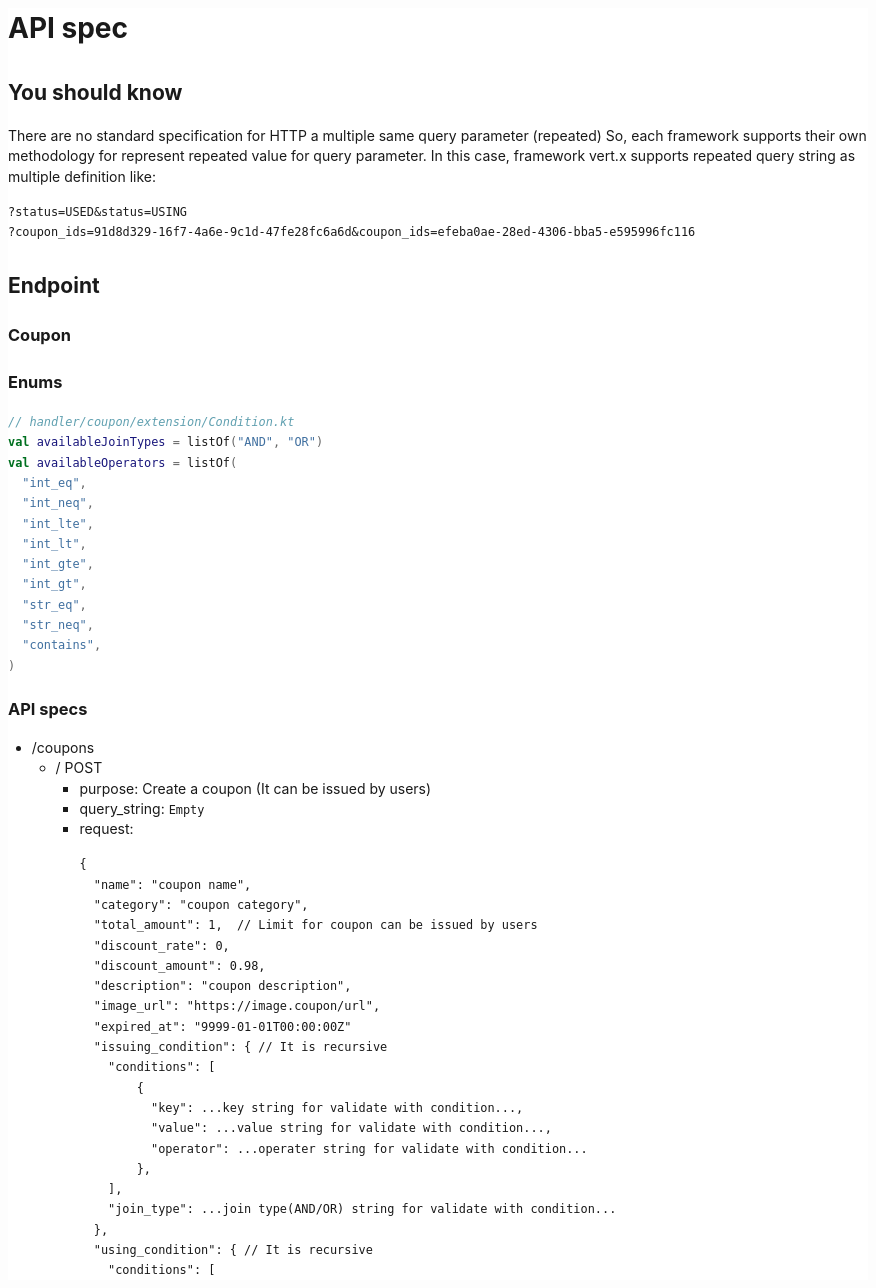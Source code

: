 # API spec

## You should know
There are no standard specification for HTTP a multiple same query parameter (repeated)
So, each framework supports their own methodology for represent repeated value for query parameter.
In this case, framework vert.x supports repeated query string as multiple definition like:
```
?status=USED&status=USING
?coupon_ids=91d8d329-16f7-4a6e-9c1d-47fe28fc6a6d&coupon_ids=efeba0ae-28ed-4306-bba5-e595996fc116
```

## Endpoint

### Coupon

### Enums
```kotlin
// handler/coupon/extension/Condition.kt
val availableJoinTypes = listOf("AND", "OR")
val availableOperators = listOf(
  "int_eq",
  "int_neq",
  "int_lte",
  "int_lt",
  "int_gte",
  "int_gt",
  "str_eq",
  "str_neq",
  "contains",
)
```

### API specs

- /coupons
  - / POST
    - purpose: Create a coupon (It can be issued by users)
    - query_string: `Empty`
    - request:
      ```
      {
        "name": "coupon name",
        "category": "coupon category",
        "total_amount": 1,  // Limit for coupon can be issued by users
        "discount_rate": 0,
        "discount_amount": 0.98,
        "description": "coupon description",
        "image_url": "https://image.coupon/url",
        "expired_at": "9999-01-01T00:00:00Z"
        "issuing_condition": { // It is recursive
          "conditions": [
              {
                "key": ...key string for validate with condition...,
                "value": ...value string for validate with condition...,
                "operator": ...operater string for validate with condition...
              },
          ],
          "join_type": ...join type(AND/OR) string for validate with condition...
        },
        "using_condition": { // It is recursive
          "conditions": [